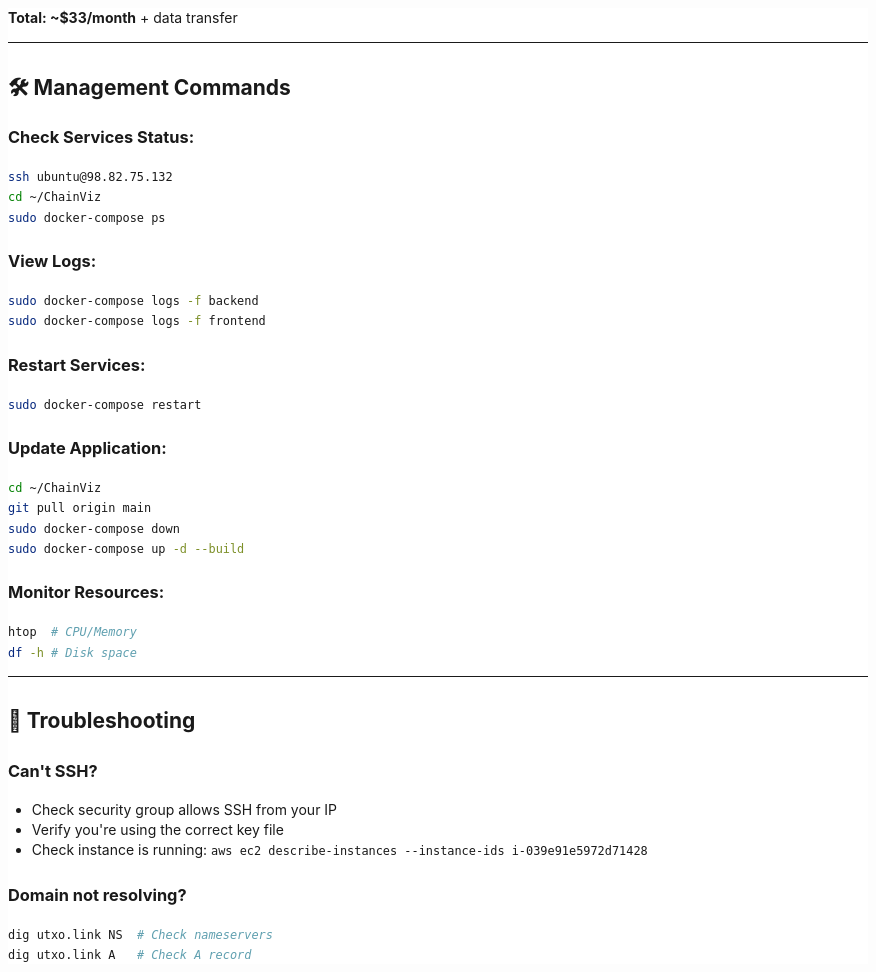 **Total: ~$33/month** + data transfer

---

## 🛠️ Management Commands

### Check Services Status:
```bash
ssh ubuntu@98.82.75.132
cd ~/ChainViz
sudo docker-compose ps
```

### View Logs:
```bash
sudo docker-compose logs -f backend
sudo docker-compose logs -f frontend
```

### Restart Services:
```bash
sudo docker-compose restart
```

### Update Application:
```bash
cd ~/ChainViz
git pull origin main
sudo docker-compose down
sudo docker-compose up -d --build
```

### Monitor Resources:
```bash
htop  # CPU/Memory
df -h # Disk space
```

---

## 🔧 Troubleshooting

### Can't SSH?
- Check security group allows SSH from your IP
- Verify you're using the correct key file
- Check instance is running: `aws ec2 describe-instances --instance-ids i-039e91e5972d71428`

### Domain not resolving?
```bash
dig utxo.link NS  # Check nameservers
dig utxo.link A   # Check A record
```
